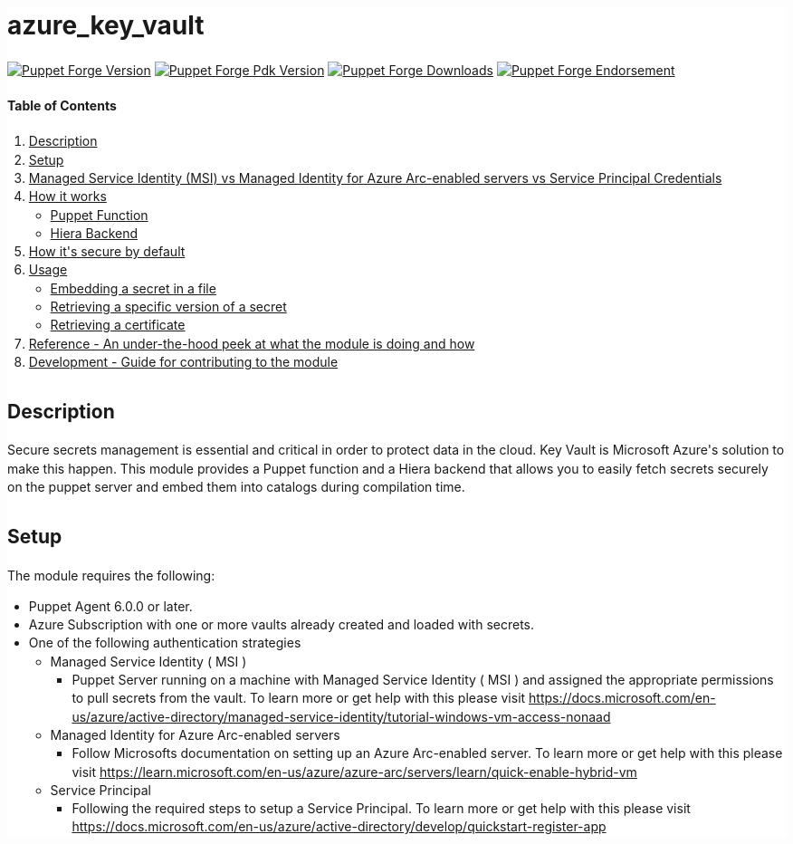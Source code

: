 # azure_key_vault

[![Puppet Forge Version](https://img.shields.io/puppetforge/v/tragiccode/azure_key_vault.svg)](https://forge.puppetlabs.com/tragiccode/azure_key_vault)
[![Puppet Forge Pdk Version](http://img.shields.io/puppetforge/pdk-version/tragiccode/azure_key_vault.svg)](https://forge.puppetlabs.com/tragiccode/azure_key_vault)
[![Puppet Forge Downloads](https://img.shields.io/puppetforge/dt/tragiccode/azure_key_vault.svg)](https://forge.puppetlabs.com/tragiccode/azure_key_vault)
[![Puppet Forge Endorsement](https://img.shields.io/puppetforge/e/tragiccode/azure_key_vault.svg)](https://forge.puppetlabs.com/tragiccode/azure_key_vault)

#### Table of Contents

1. [Description](#description)
1. [Setup](#setup)
1. [Managed Service Identity (MSI) vs Managed Identity for Azure Arc-enabled servers vs Service Principal Credentials](#managed-service-identity-msi-vs-managed-identity-for-azure-arc-enabled-servers-vs-service-principal-credentials)
1. [How it works](#how-it-works)
    * [Puppet Function](#puppet-function)
    * [Hiera Backend](#hiera-backend)
1. [How it's secure by default](#how-its-secure-by-default)
1. [Usage](#usage)
    * [Embedding a secret in a file](#embedding-a-secret-in-a-file)
    * [Retrieving a specific version of a secret](#retrieving-a-specific-version-of-a-secret)
    * [Retrieving a certificate](#retrieving-a-certificate)
1. [Reference - An under-the-hood peek at what the module is doing and how](#reference)
1. [Development - Guide for contributing to the module](#development)

## Description

Secure secrets management is essential and critical in order to protect data in the cloud.  Key Vault is Microsoft Azure's solution to make this happen.
This module provides a Puppet function and a Hiera backend that allows you to easily fetch secrets securely on the puppet server and embed them into catalogs during compilation time.

## Setup

The module requires the following:

* Puppet Agent 6.0.0 or later.
* Azure Subscription with one or more vaults already created and loaded with secrets.
* One of the following authentication strategies
  * Managed Service Identity ( MSI )
    * Puppet Server running on a machine with Managed Service Identity ( MSI ) and assigned the appropriate permissions
  to pull secrets from the vault. To learn more or get help with this please visit https://docs.microsoft.com/en-us/azure/active-directory/managed-service-identity/tutorial-windows-vm-access-nonaad
  * Managed Identity for Azure Arc-enabled servers
    * Follow Microsofts documentation on setting up an Azure Arc-enabled server.  To learn more or get help with this please visit https://learn.microsoft.com/en-us/azure/azure-arc/servers/learn/quick-enable-hybrid-vm
  * Service Principal
    * Following the required steps to setup a Service Principal.  To learn more or get help with this please visit https://docs.microsoft.com/en-us/azure/active-directory/develop/quickstart-register-app
